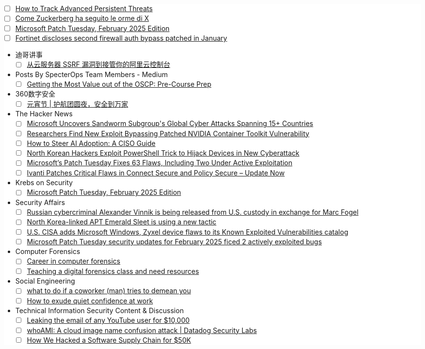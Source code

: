   - [ ] [How to Track Advanced Persistent Threats](https://any.run/cybersecurity-blog/track-advanced-persistent-threats/)
  - [ ] [Come Zuckerberg ha seguito le orme di X](https://www.guerredirete.it/come-zuckerberg-ha-seguito-le-orme-di-x/)
  - [ ] [Microsoft Patch Tuesday, February 2025 Edition](https://krebsonsecurity.com/2025/02/microsoft-patch-tuesday-february-2025-edition/)
  - [ ] [Fortinet discloses second firewall auth bypass patched in January](https://www.bleepingcomputer.com/news/security/fortinet-discloses-second-firewall-auth-bypass-patched-in-january/)
- 迪哥讲事
  - [ ] [从云服务器 SSRF 漏洞到接管你的阿里云控制台](https://mp.weixin.qq.com/s?__biz=MzIzMTIzNTM0MA==&mid=2247497076&idx=1&sn=32e9b394b57251b8176752acb816e6af&chksm=e8a5ff17dfd27601b73ebcac08d4f7fc9755ba5a05a2b98e54b8b06439bf63f995736fab3a48&scene=58&subscene=0#rd)
- Posts By SpecterOps Team Members - Medium
  - [ ] [Getting the Most Value out of the OSCP: Pre-Course Prep](https://posts.specterops.io/getting-the-most-value-out-of-the-oscp-pre-course-prep-52205a796c59?source=rss----f05f8696e3cc---4)
- 360数字安全
  - [ ] [元宵节 | 护航团圆夜，安全到万家](https://mp.weixin.qq.com/s?__biz=MzA4MTg0MDQ4Nw==&mid=2247579514&idx=1&sn=c2f58a09177d5074cfd216ca72c299b1&chksm=9f8d2772a8faae6481c87830971470d7ee55887396948b2476d877eaea4efa72b5ad9ff1eaee&scene=58&subscene=0#rd)
- The Hacker News
  - [ ] [Microsoft Uncovers Sandworm Subgroup's Global Cyber Attacks Spanning 15+ Countries](https://thehackernews.com/2025/02/microsoft-uncovers-sandworm-subgroups.html)
  - [ ] [Researchers Find New Exploit Bypassing Patched NVIDIA Container Toolkit Vulnerability](https://thehackernews.com/2025/02/researchers-find-new-exploit-bypassing.html)
  - [ ] [How to Steer AI Adoption: A CISO Guide](https://thehackernews.com/2025/02/how-to-steer-ai-adoption-ciso-guide.html)
  - [ ] [North Korean Hackers Exploit PowerShell Trick to Hijack Devices in New Cyberattack](https://thehackernews.com/2025/02/north-korean-hackers-exploit-powershell.html)
  - [ ] [Microsoft’s Patch Tuesday Fixes 63 Flaws, Including Two Under Active Exploitation](https://thehackernews.com/2025/02/microsofts-patch-tuesday-fixes-63-flaws.html)
  - [ ] [Ivanti Patches Critical Flaws in Connect Secure and Policy Secure – Update Now](https://thehackernews.com/2025/02/ivanti-patches-critical-flaws-in.html)
- Krebs on Security
  - [ ] [Microsoft Patch Tuesday, February 2025 Edition](https://krebsonsecurity.com/2025/02/microsoft-patch-tuesday-february-2025-edition/)
- Security Affairs
  - [ ] [Russian cybercriminal Alexander Vinnik is being released from U.S. custody in exchange for Marc Fogel](https://securityaffairs.com/174148/cyber-crime/russian-cybercriminal-alexander-vinnik-is-being-released-from-u-s.html)
  - [ ] [North Korea-linked APT Emerald Sleet is using a new tactic](https://securityaffairs.com/174142/apt/emerald-sleet-is-using-a-new-tactic.html)
  - [ ] [U.S. CISA adds Microsoft Windows, Zyxel device flaws to its Known Exploited Vulnerabilities catalog](https://securityaffairs.com/174135/security/u-s-cisa-adds-microsoft-windows-zyxel-device-flaws-known-exploited-vulnerabilities-catalog.html)
  - [ ] [Microsoft Patch Tuesday security updates for February 2025 ficed 2 actively exploited bugs](https://securityaffairs.com/174126/hacking/microsoft-patch-tuesday-security-updates-february-2025.html)
- Computer Forensics
  - [ ] [Career in computer forensics](https://www.reddit.com/r/computerforensics/comments/1inqz5o/career_in_computer_forensics/)
  - [ ] [Teaching a digital forensics class and need resources](https://www.reddit.com/r/computerforensics/comments/1io4442/teaching_a_digital_forensics_class_and_need/)
- Social Engineering
  - [ ] [what to do if a coworker (man) tries to demean you](https://www.reddit.com/r/SocialEngineering/comments/1inhdiy/what_to_do_if_a_coworker_man_tries_to_demean_you/)
  - [ ] [How to exude quiet confidence at work](https://www.reddit.com/r/SocialEngineering/comments/1ingm0k/how_to_exude_quiet_confidence_at_work/)
- Technical Information Security Content & Discussion
  - [ ] [Leaking the email of any YouTube user for $10,000](https://www.reddit.com/r/netsec/comments/1inpnnx/leaking_the_email_of_any_youtube_user_for_10000/)
  - [ ] [whoAMI: A cloud image name confusion attack | Datadog Security Labs](https://www.reddit.com/r/netsec/comments/1inz0qw/whoami_a_cloud_image_name_confusion_attack/)
  - [ ] [How We Hacked a Software Supply Chain for $50K](https://www.reddit.com/r/netsec/comments/1inmhnm/how_we_hacked_a_software_supply_chain_for_50k/)